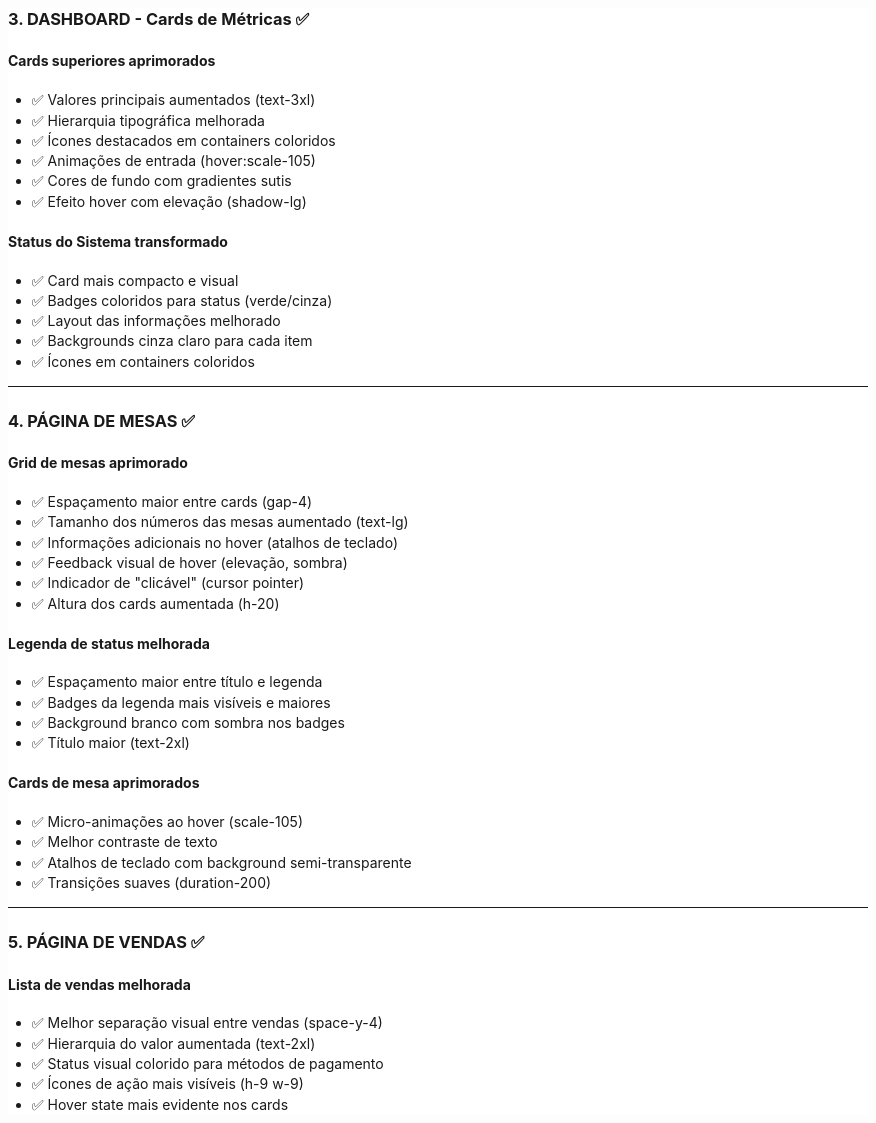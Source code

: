 
### 3. **DASHBOARD - Cards de Métricas** ✅

#### **Cards superiores aprimorados**
- ✅ Valores principais aumentados (text-3xl)
- ✅ Hierarquia tipográfica melhorada
- ✅ Ícones destacados em containers coloridos
- ✅ Animações de entrada (hover:scale-105)
- ✅ Cores de fundo com gradientes sutis
- ✅ Efeito hover com elevação (shadow-lg)

#### **Status do Sistema transformado**
- ✅ Card mais compacto e visual
- ✅ Badges coloridos para status (verde/cinza)
- ✅ Layout das informações melhorado
- ✅ Backgrounds cinza claro para cada item
- ✅ Ícones em containers coloridos

---

### 4. **PÁGINA DE MESAS** ✅

#### **Grid de mesas aprimorado**
- ✅ Espaçamento maior entre cards (gap-4)
- ✅ Tamanho dos números das mesas aumentado (text-lg)
- ✅ Informações adicionais no hover (atalhos de teclado)
- ✅ Feedback visual de hover (elevação, sombra)
- ✅ Indicador de "clicável" (cursor pointer)
- ✅ Altura dos cards aumentada (h-20)

#### **Legenda de status melhorada**
- ✅ Espaçamento maior entre título e legenda
- ✅ Badges da legenda mais visíveis e maiores
- ✅ Background branco com sombra nos badges
- ✅ Título maior (text-2xl)

#### **Cards de mesa aprimorados**
- ✅ Micro-animações ao hover (scale-105)
- ✅ Melhor contraste de texto
- ✅ Atalhos de teclado com background semi-transparente
- ✅ Transições suaves (duration-200)

---

### 5. **PÁGINA DE VENDAS** ✅

#### **Lista de vendas melhorada**
- ✅ Melhor separação visual entre vendas (space-y-4)
- ✅ Hierarquia do valor aumentada (text-2xl)
- ✅ Status visual colorido para métodos de pagamento
- ✅ Ícones de ação mais visíveis (h-9 w-9)
- ✅ Hover state mais evidente nos cards
